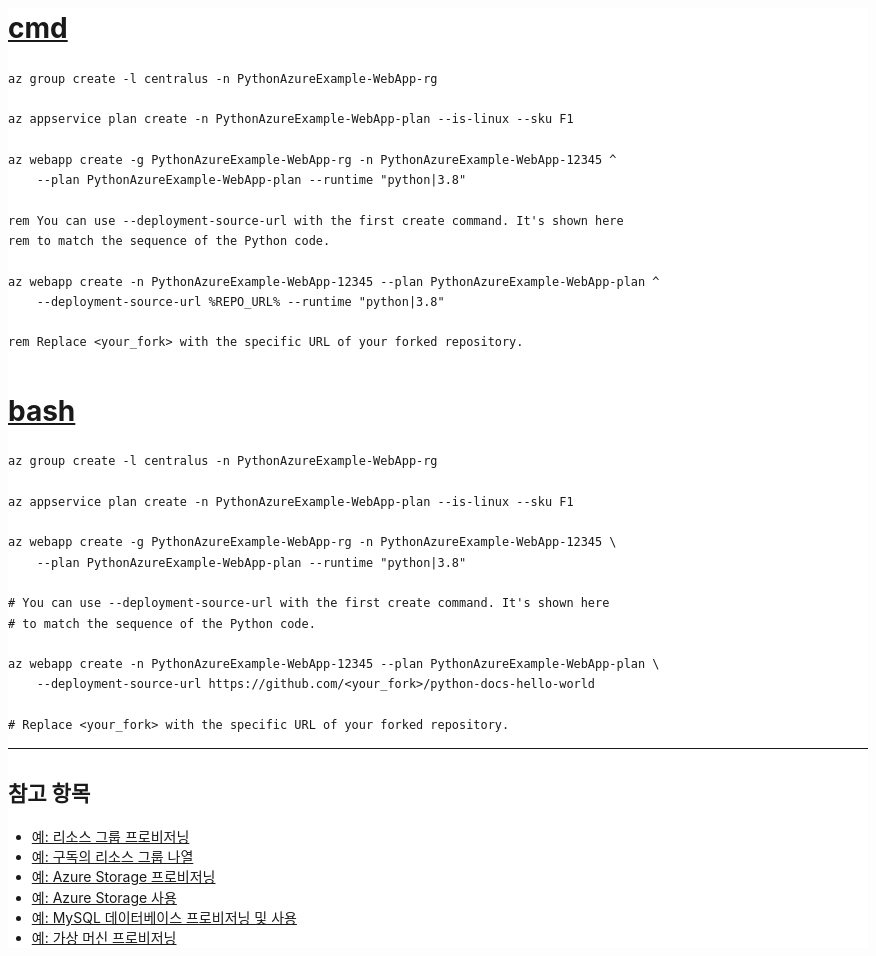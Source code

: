 # <a name="cmd"></a>[cmd](#tab/cmd)

```azurecli
az group create -l centralus -n PythonAzureExample-WebApp-rg

az appservice plan create -n PythonAzureExample-WebApp-plan --is-linux --sku F1

az webapp create -g PythonAzureExample-WebApp-rg -n PythonAzureExample-WebApp-12345 ^
    --plan PythonAzureExample-WebApp-plan --runtime "python|3.8"

rem You can use --deployment-source-url with the first create command. It's shown here
rem to match the sequence of the Python code.

az webapp create -n PythonAzureExample-WebApp-12345 --plan PythonAzureExample-WebApp-plan ^
    --deployment-source-url %REPO_URL% --runtime "python|3.8"

rem Replace <your_fork> with the specific URL of your forked repository.
```

# <a name="bash"></a>[bash](#tab/bash)

```azurecli
az group create -l centralus -n PythonAzureExample-WebApp-rg

az appservice plan create -n PythonAzureExample-WebApp-plan --is-linux --sku F1

az webapp create -g PythonAzureExample-WebApp-rg -n PythonAzureExample-WebApp-12345 \
    --plan PythonAzureExample-WebApp-plan --runtime "python|3.8"

# You can use --deployment-source-url with the first create command. It's shown here
# to match the sequence of the Python code.

az webapp create -n PythonAzureExample-WebApp-12345 --plan PythonAzureExample-WebApp-plan \
    --deployment-source-url https://github.com/<your_fork>/python-docs-hello-world

# Replace <your_fork> with the specific URL of your forked repository.
```

---

## <a name="see-also"></a>참고 항목

- [예: 리소스 그룹 프로비저닝](azure-sdk-example-resource-group.md)
- [예: 구독의 리소스 그룹 나열](azure-sdk-example-list-resource-groups.md)
- [예: Azure Storage 프로비저닝](azure-sdk-example-storage.md)
- [예: Azure Storage 사용](azure-sdk-example-storage-use.md)
- [예: MySQL 데이터베이스 프로비저닝 및 사용](azure-sdk-example-database.md)
- [예: 가상 머신 프로비저닝](azure-sdk-example-virtual-machines.md)
